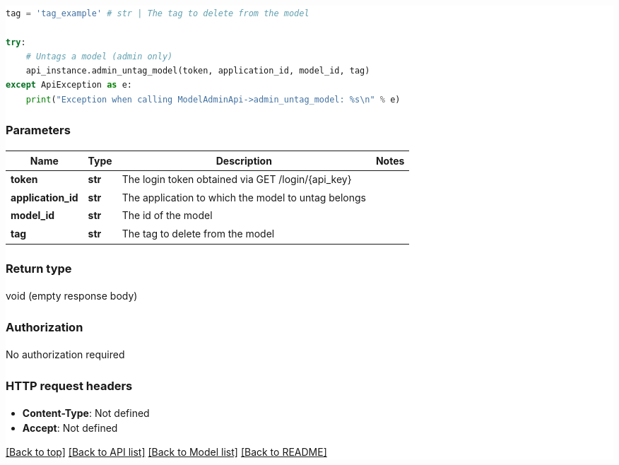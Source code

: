 ```python
tag = 'tag_example' # str | The tag to delete from the model

try:
    # Untags a model (admin only)
    api_instance.admin_untag_model(token, application_id, model_id, tag)
except ApiException as e:
    print("Exception when calling ModelAdminApi->admin_untag_model: %s\n" % e)
```

### Parameters

Name | Type | Description  | Notes
------------- | ------------- | ------------- | -------------
 **token** | **str**| The login token obtained via GET /login/{api_key} | 
 **application_id** | **str**| The application to which the model to untag belongs | 
 **model_id** | **str**| The id of the model | 
 **tag** | **str**| The tag to delete from the model | 

### Return type

void (empty response body)

### Authorization

No authorization required

### HTTP request headers

 - **Content-Type**: Not defined
 - **Accept**: Not defined

[[Back to top]](#) [[Back to API list]](../README.md#documentation-for-api-endpoints) [[Back to Model list]](../README.md#documentation-for-models) [[Back to README]](../README.md)

